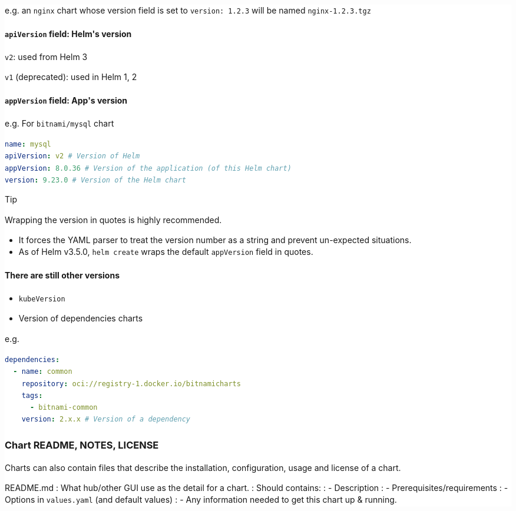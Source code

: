 e.g. an `nginx` chart whose version field is set to `version: 1.2.3` will be named `nginx-1.2.3.tgz`

#### `apiVersion` field: Helm's version

`v2`: used from Helm 3

`v1` (deprecated): used in Helm 1, 2

#### `appVersion` field: App's version

e.g. For `bitnami/mysql` chart

```yaml
name: mysql
apiVersion: v2 # Version of Helm
appVersion: 8.0.36 # Version of the application (of this Helm chart)
version: 9.23.0 # Version of the Helm chart
```

> [!TIP]
> Wrapping the version in quotes is highly recommended.
>
> - It forces the YAML parser to treat the version number as a string and prevent un-expected situations.
> - As of Helm v3.5.0, `helm create` wraps the default `appVersion` field in quotes.

#### There are still other versions

- `kubeVersion`

- Version of dependencies charts

e.g.

```yaml
dependencies:
  - name: common
    repository: oci://registry-1.docker.io/bitnamicharts
    tags:
      - bitnami-common
    version: 2.x.x # Version of a dependency
```

### Chart README, NOTES, LICENSE

Charts can also contain files that describe the installation, configuration, usage and license of a chart.

README.md
: What hub/other GUI use as the detail for a chart.
: Should contains:
: - Description
: - Prerequisites/requirements
: - Options in `values.yaml` (and default values)
: - Any information needed to get this chart up & running.


[^Install Helm]: https://helm.sh/docs/intro/install/
[^Bitnami Repo]: https://charts.bitnami.com/
[^Artifact Hub]: https://artifacthub.io/
[^SemVer 2]: https://semver.org/spec/v2.0.0.html
[^Introducing The Artifact Hub]: https://codeengineered.com/blog/2020/artifact-hub/